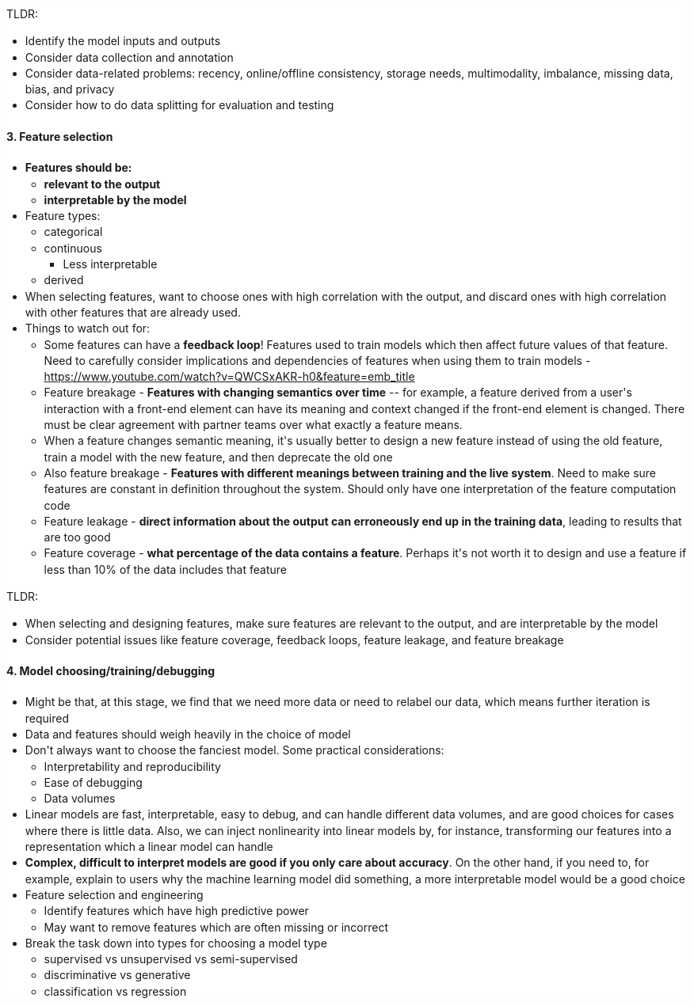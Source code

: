 TLDR:
- Identify the model inputs and outputs
- Consider data collection and annotation
- Consider data-related problems: recency, online/offline consistency, storage needs, multimodality, imbalance, missing data, bias, and privacy
- Consider how to do data splitting for evaluation and testing

#### 3. Feature selection
- **Features should be:**
    - **relevant to the output**
    - **interpretable by the model**
- Feature types:
    - categorical
    - continuous
        - Less interpretable
    - derived
- When selecting features, want to choose ones with high correlation with the output, and discard ones with high correlation with other features that are already used. 
- Things to watch out for:
    - Some features can have a **feedback loop**! Features used to train models which then affect future values of that feature. Need to carefully consider implications and dependencies of features when using them to train models - https://www.youtube.com/watch?v=QWCSxAKR-h0&feature=emb_title
    - Feature breakage - **Features with changing semantics over time** -- for example, a feature derived from a user's interaction with a front-end element can have its meaning and context changed if the front-end element is changed. There must be clear agreement with partner teams over what exactly a feature means.
    - When a feature changes semantic meaning, it's usually better to design a new feature instead of using the old feature, train a model with the new feature, and then deprecate the old one
    - Also feature breakage - **Features with different meanings between training and the live system**. Need to make sure features are constant in definition throughout the system. Should only have one interpretation of the feature computation code
    - Feature leakage - **direct information about the output can erroneously end up in the training data**, leading to results that are too good
    - Feature coverage - **what percentage of the data contains a feature**. Perhaps it's not worth it to design and use a feature if less than 10% of the data includes that feature
   
TLDR:
- When selecting and designing features, make sure features are relevant to the output, and are interpretable by the model
- Consider potential issues like feature coverage, feedback loops, feature leakage, and feature breakage

#### 4. Model choosing/training/debugging
- Might be that, at this stage, we find that we need more data or need to relabel our data, which means further iteration is required
- Data and features should weigh heavily in the choice of model
- Don't always want to choose the fanciest model. Some practical considerations:
    - Interpretability and reproducibility
    - Ease of debugging
    - Data volumes
- Linear models are fast, interpretable, easy to debug, and can handle different data volumes, and are good choices for cases where there is little data. Also, we can inject nonlinearity into linear models by, for instance, transforming our features into a representation which a linear model can handle
- **Complex, difficult to interpret models are good if you only care about accuracy**. On the other hand, if you need to, for example, explain to users why the machine learning model did something, a more interpretable model would be a good choice
- Feature selection and engineering
    - Identify features which have high predictive power
    - May want to remove features which are often missing or incorrect
- Break the task down into types for choosing a model type
    - supervised vs unsupervised vs semi-supervised
    - discriminative vs generative
    - classification vs regression